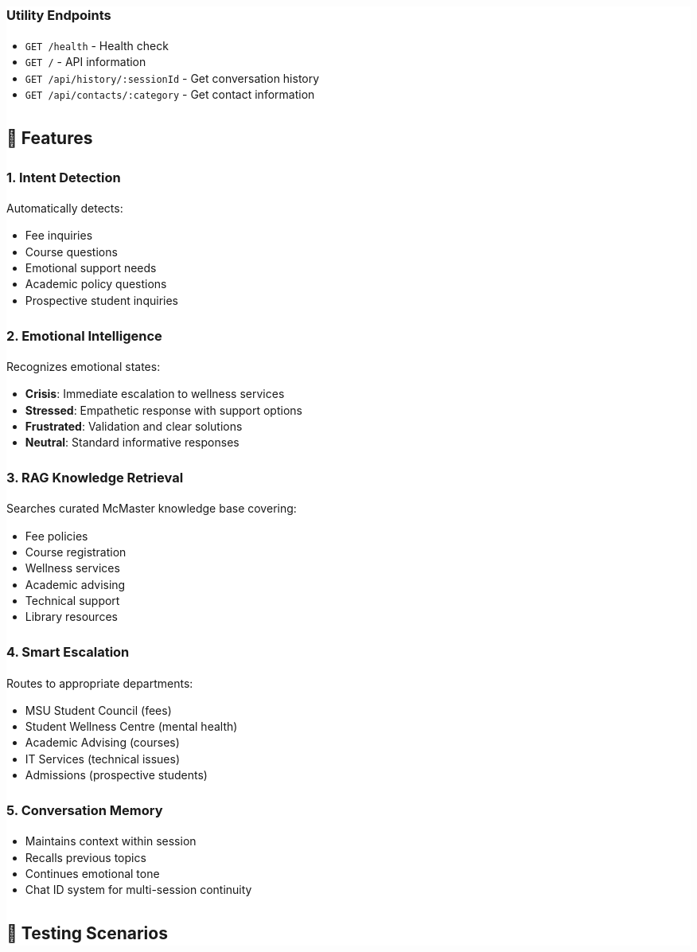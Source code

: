 ### Utility Endpoints

- `GET /health` - Health check
- `GET /` - API information
- `GET /api/history/:sessionId` - Get conversation history
- `GET /api/contacts/:category` - Get contact information

## 🎯 Features

### 1. Intent Detection
Automatically detects:
- Fee inquiries
- Course questions
- Emotional support needs
- Academic policy questions
- Prospective student inquiries

### 2. Emotional Intelligence
Recognizes emotional states:
- **Crisis**: Immediate escalation to wellness services
- **Stressed**: Empathetic response with support options
- **Frustrated**: Validation and clear solutions
- **Neutral**: Standard informative responses

### 3. RAG Knowledge Retrieval
Searches curated McMaster knowledge base covering:
- Fee policies
- Course registration
- Wellness services
- Academic advising
- Technical support
- Library resources

### 4. Smart Escalation
Routes to appropriate departments:
- MSU Student Council (fees)
- Student Wellness Centre (mental health)
- Academic Advising (courses)
- IT Services (technical issues)
- Admissions (prospective students)

### 5. Conversation Memory
- Maintains context within session
- Recalls previous topics
- Continues emotional tone
- Chat ID system for multi-session continuity

## 🧪 Testing Scenarios
